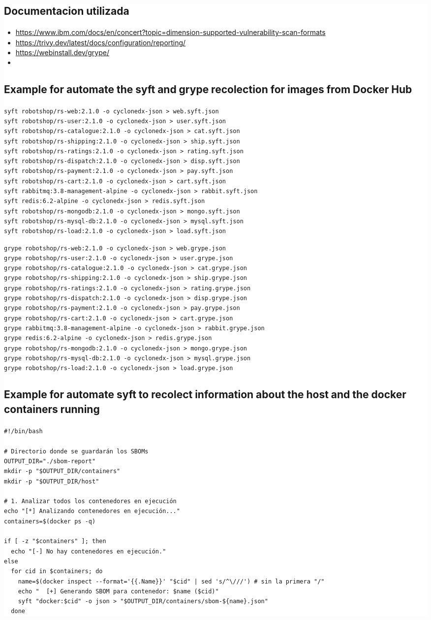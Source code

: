 

Documentacion utilizada
-

- https://www.ibm.com/docs/en/concert?topic=dimension-supported-vulnerability-scan-formats
- https://trivy.dev/latest/docs/configuration/reporting/
- https://webinstall.dev/grype/
- 

Example for automate the syft and grype recolection for images from Docker Hub
-

```
syft robotshop/rs-web:2.1.0 -o cyclonedx-json > web.syft.json
syft robotshop/rs-user:2.1.0 -o cyclonedx-json > user.syft.json
syft robotshop/rs-catalogue:2.1.0 -o cyclonedx-json > cat.syft.json
syft robotshop/rs-shipping:2.1.0 -o cyclonedx-json > ship.syft.json
syft robotshop/rs-ratings:2.1.0 -o cyclonedx-json > rating.syft.json
syft robotshop/rs-dispatch:2.1.0 -o cyclonedx-json > disp.syft.json
syft robotshop/rs-payment:2.1.0 -o cyclonedx-json > pay.syft.json
syft robotshop/rs-cart:2.1.0 -o cyclonedx-json > cart.syft.json
syft rabbitmq:3.8-management-alpine -o cyclonedx-json > rabbit.syft.json
syft redis:6.2-alpine -o cyclonedx-json > redis.syft.json
syft robotshop/rs-mongodb:2.1.0 -o cyclonedx-json > mongo.syft.json
syft robotshop/rs-mysql-db:2.1.0 -o cyclonedx-json > mysql.syft.json
syft robotshop/rs-load:2.1.0 -o cyclonedx-json > load.syft.json
```

```
grype robotshop/rs-web:2.1.0 -o cyclonedx-json > web.grype.json
grype robotshop/rs-user:2.1.0 -o cyclonedx-json > user.grype.json
grype robotshop/rs-catalogue:2.1.0 -o cyclonedx-json > cat.grype.json
grype robotshop/rs-shipping:2.1.0 -o cyclonedx-json > ship.grype.json
grype robotshop/rs-ratings:2.1.0 -o cyclonedx-json > rating.grype.json
grype robotshop/rs-dispatch:2.1.0 -o cyclonedx-json > disp.grype.json
grype robotshop/rs-payment:2.1.0 -o cyclonedx-json > pay.grype.json
grype robotshop/rs-cart:2.1.0 -o cyclonedx-json > cart.grype.json
grype rabbitmq:3.8-management-alpine -o cyclonedx-json > rabbit.grype.json
grype redis:6.2-alpine -o cyclonedx-json > redis.grype.json
grype robotshop/rs-mongodb:2.1.0 -o cyclonedx-json > mongo.grype.json
grype robotshop/rs-mysql-db:2.1.0 -o cyclonedx-json > mysql.grype.json
grype robotshop/rs-load:2.1.0 -o cyclonedx-json > load.grype.json
```

Example for automate syft to recolect information about the host and the docker containers running
-

```
#!/bin/bash

# Directorio donde se guardarán los SBOMs
OUTPUT_DIR="./sbom-report"
mkdir -p "$OUTPUT_DIR/containers"
mkdir -p "$OUTPUT_DIR/host"

# 1. Analizar todos los contenedores en ejecución
echo "[*] Analizando contenedores en ejecución..."
containers=$(docker ps -q)

if [ -z "$containers" ]; then
  echo "[-] No hay contenedores en ejecución."
else
  for cid in $containers; do
    name=$(docker inspect --format='{{.Name}}' "$cid" | sed 's/^\///') # sin la primera "/"
    echo "  [+] Generando SBOM para contenedor: $name ($cid)"
    syft "docker:$cid" -o json > "$OUTPUT_DIR/containers/sbom-${name}.json"
  done
```